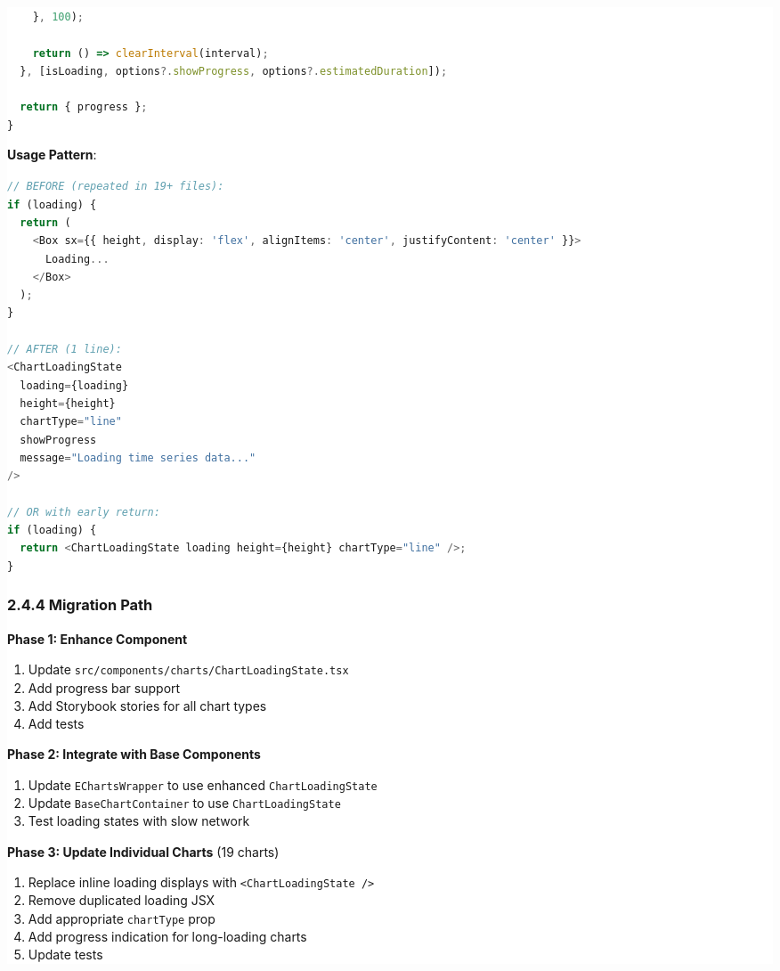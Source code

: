 ```typescript
    }, 100);

    return () => clearInterval(interval);
  }, [isLoading, options?.showProgress, options?.estimatedDuration]);

  return { progress };
}
```

**Usage Pattern**:
```typescript
// BEFORE (repeated in 19+ files):
if (loading) {
  return (
    <Box sx={{ height, display: 'flex', alignItems: 'center', justifyContent: 'center' }}>
      Loading...
    </Box>
  );
}

// AFTER (1 line):
<ChartLoadingState
  loading={loading}
  height={height}
  chartType="line"
  showProgress
  message="Loading time series data..."
/>

// OR with early return:
if (loading) {
  return <ChartLoadingState loading height={height} chartType="line" />;
}
```

### 2.4.4 Migration Path

**Phase 1: Enhance Component**
1. Update `src/components/charts/ChartLoadingState.tsx`
2. Add progress bar support
3. Add Storybook stories for all chart types
4. Add tests

**Phase 2: Integrate with Base Components**
1. Update `EChartsWrapper` to use enhanced `ChartLoadingState`
2. Update `BaseChartContainer` to use `ChartLoadingState`
3. Test loading states with slow network

**Phase 3: Update Individual Charts** (19 charts)
1. Replace inline loading displays with `<ChartLoadingState />`
2. Remove duplicated loading JSX
3. Add appropriate `chartType` prop
4. Add progress indication for long-loading charts
5. Update tests
